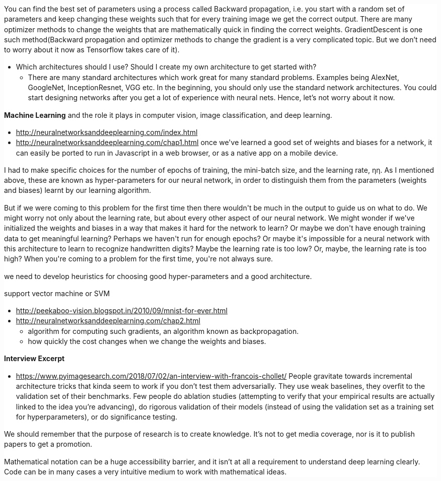 You can find the best set of parameters using a process called Backward propagation, i.e. you start with a random set of parameters and keep changing these weights such that for every training image we get the correct output. There are many optimizer methods to change the weights that are mathematically quick in finding the correct weights. GradientDescent is one such method(Backward propagation and optimizer methods to change the gradient is a very complicated topic. But we don’t need to worry about it now as Tensorflow takes care of it).
- Which architectures should I use? Should I create my own architecture to get started with?
	- There are many standard architectures which work great for many standard problems. Examples being AlexNet, GoogleNet, InceptionResnet, VGG etc. In the beginning, you should only use the standard network architectures. You could start designing networks after you get a lot of experience with neural nets. Hence, let’s not worry about it now.

**Machine Learning** and the role it plays in computer vision, image classification, and deep learning.
- http://neuralnetworksanddeeplearning.com/index.html
- http://neuralnetworksanddeeplearning.com/chap1.html
once we've learned a good set of weights and biases for a network, it can easily be ported to run in Javascript in a web browser, or as a native app on a mobile device. 

I had to make specific choices for the number of epochs of training, the mini-batch size, and the learning rate, ηη. As I mentioned above, these are known as hyper-parameters for our neural network, in order to distinguish them from the parameters (weights and biases) learnt by our learning algorithm.


But if we were coming to this problem for the first time then there wouldn't be much in the output to guide us on what to do. We might worry not only about the learning rate, but about every other aspect of our neural network. We might wonder if we've initialized the weights and biases in a way that makes it hard for the network to learn? Or maybe we don't have enough training data to get meaningful learning? Perhaps we haven't run for enough epochs? Or maybe it's impossible for a neural network with this architecture to learn to recognize handwritten digits? Maybe the learning rate is too low? Or, maybe, the learning rate is too high? When you're coming to a problem for the first time, you're not always sure.

we need to develop heuristics for choosing good hyper-parameters and a good architecture.

support vector machine or SVM
* http://peekaboo-vision.blogspot.in/2010/09/mnist-for-ever.html
* http://neuralnetworksanddeeplearning.com/chap2.html
	- algorithm for computing such gradients, an algorithm known as backpropagation.
  - how quickly the cost changes when we change the weights and biases.

**Interview Excerpt**
* https://www.pyimagesearch.com/2018/07/02/an-interview-with-francois-chollet/
People gravitate towards incremental architecture tricks that kinda seem to work if you don’t test them adversarially. They use weak baselines, they overfit to the validation set of their benchmarks. Few people do ablation studies (attempting to verify that your empirical results are actually linked to the idea you’re advancing), do rigorous validation of their models (instead of using the validation set as a training set for hyperparameters), or do significance testing.

We should remember that the purpose of research is to create knowledge. It’s not to get media coverage, nor is it to publish papers to get a promotion.

Mathematical notation can be a huge accessibility barrier, and it isn’t at all a requirement to understand deep learning clearly. Code can be in many cases a very intuitive medium to work with mathematical ideas.

